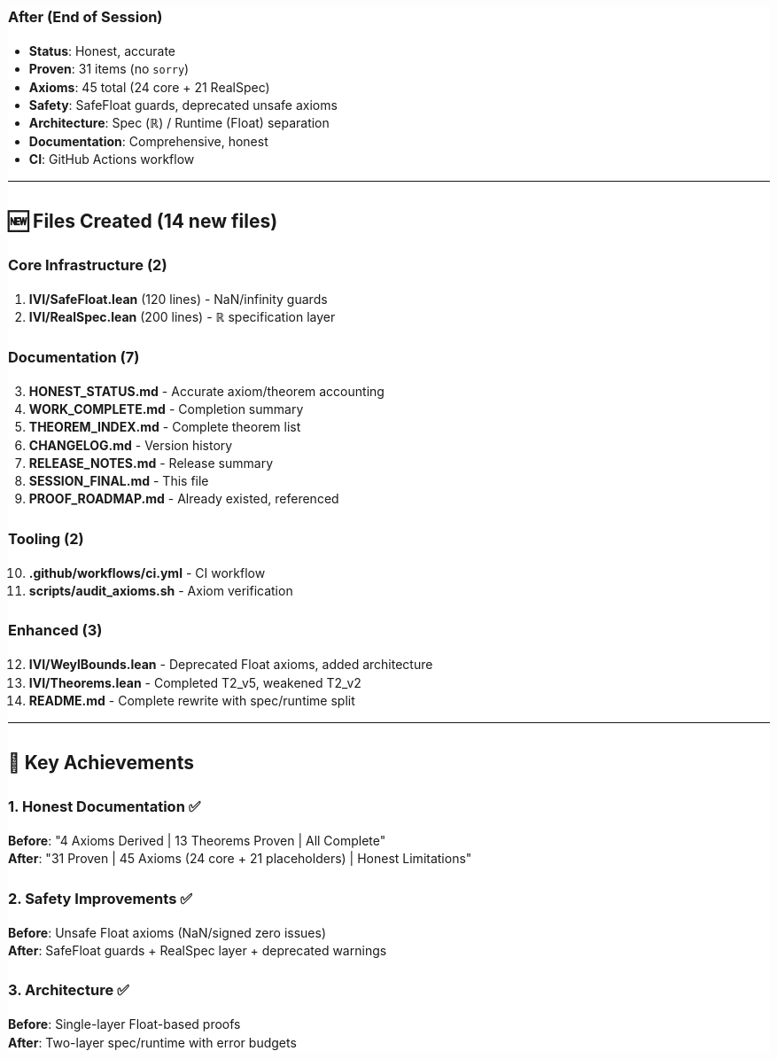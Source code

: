 ### After (End of Session)
- **Status**: Honest, accurate
- **Proven**: 31 items (no `sorry`)
- **Axioms**: 45 total (24 core + 21 RealSpec)
- **Safety**: SafeFloat guards, deprecated unsafe axioms
- **Architecture**: Spec (ℝ) / Runtime (Float) separation
- **Documentation**: Comprehensive, honest
- **CI**: GitHub Actions workflow

---

## 🆕 Files Created (14 new files)

### Core Infrastructure (2)
1. **IVI/SafeFloat.lean** (120 lines) - NaN/infinity guards
2. **IVI/RealSpec.lean** (200 lines) - ℝ specification layer

### Documentation (7)
3. **HONEST_STATUS.md** - Accurate axiom/theorem accounting
4. **WORK_COMPLETE.md** - Completion summary
5. **THEOREM_INDEX.md** - Complete theorem list
6. **CHANGELOG.md** - Version history
7. **RELEASE_NOTES.md** - Release summary
8. **SESSION_FINAL.md** - This file
9. **PROOF_ROADMAP.md** - Already existed, referenced

### Tooling (2)
10. **.github/workflows/ci.yml** - CI workflow
11. **scripts/audit_axioms.sh** - Axiom verification

### Enhanced (3)
12. **IVI/WeylBounds.lean** - Deprecated Float axioms, added architecture
13. **IVI/Theorems.lean** - Completed T2_v5, weakened T2_v2
14. **README.md** - Complete rewrite with spec/runtime split

---

## 🔑 Key Achievements

### 1. Honest Documentation ✅
**Before**: "4 Axioms Derived | 13 Theorems Proven | All Complete"  
**After**: "31 Proven | 45 Axioms (24 core + 21 placeholders) | Honest Limitations"

### 2. Safety Improvements ✅
**Before**: Unsafe Float axioms (NaN/signed zero issues)  
**After**: SafeFloat guards + RealSpec layer + deprecated warnings

### 3. Architecture ✅
**Before**: Single-layer Float-based proofs  
**After**: Two-layer spec/runtime with error budgets
